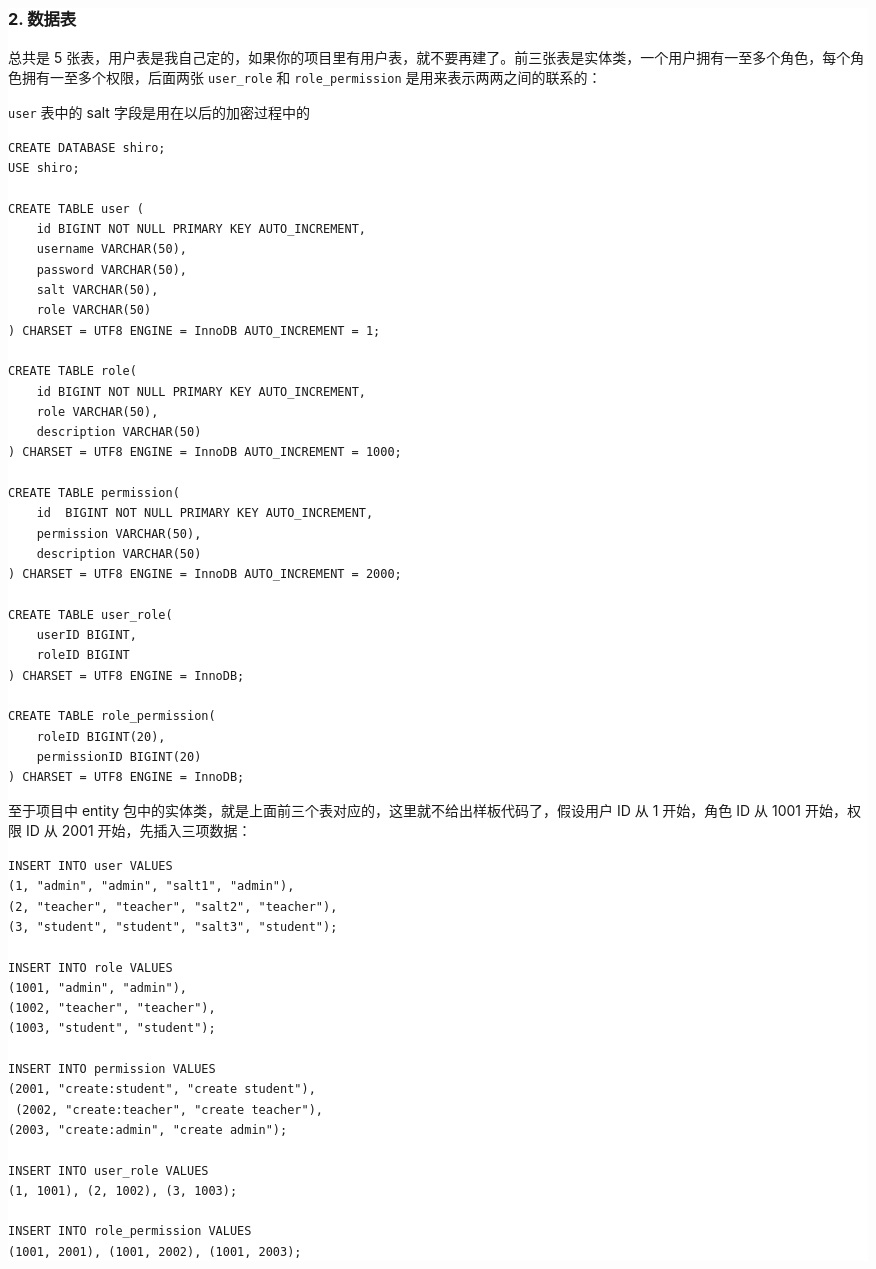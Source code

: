 ### 2. 数据表

总共是 5 张表，用户表是我自己定的，如果你的项目里有用户表，就不要再建了。前三张表是实体类，一个用户拥有一至多个角色，每个角色拥有一至多个权限，后面两张 `user_role` 和 `role_permission` 是用来表示两两之间的联系的：

`user` 表中的 salt 字段是用在以后的加密过程中的

```
CREATE DATABASE shiro;
USE shiro;

CREATE TABLE user (
    id BIGINT NOT NULL PRIMARY KEY AUTO_INCREMENT,
    username VARCHAR(50),
    password VARCHAR(50),
    salt VARCHAR(50),
    role VARCHAR(50)
) CHARSET = UTF8 ENGINE = InnoDB AUTO_INCREMENT = 1;

CREATE TABLE role(
	id BIGINT NOT NULL PRIMARY KEY AUTO_INCREMENT,
    role VARCHAR(50),
    description VARCHAR(50)
) CHARSET = UTF8 ENGINE = InnoDB AUTO_INCREMENT = 1000;

CREATE TABLE permission(
	id	BIGINT NOT NULL PRIMARY KEY AUTO_INCREMENT,
    permission VARCHAR(50),
    description VARCHAR(50)
) CHARSET = UTF8 ENGINE = InnoDB AUTO_INCREMENT = 2000;

CREATE TABLE user_role(
    userID BIGINT,
    roleID BIGINT
) CHARSET = UTF8 ENGINE = InnoDB;

CREATE TABLE role_permission(
    roleID BIGINT(20),
    permissionID BIGINT(20)
) CHARSET = UTF8 ENGINE = InnoDB;
```

至于项目中 entity 包中的实体类，就是上面前三个表对应的，这里就不给出样板代码了，假设用户 ID 从 1 开始，角色 ID 从 1001 开始，权限 ID 从 2001 开始，先插入三项数据：

```
INSERT INTO user VALUES
(1, "admin", "admin", "salt1", "admin"), 
(2, "teacher", "teacher", "salt2", "teacher"), 
(3, "student", "student", "salt3", "student");

INSERT INTO role VALUES
(1001, "admin", "admin"), 
(1002, "teacher", "teacher"), 
(1003, "student", "student");

INSERT INTO permission VALUES
(2001, "create:student", "create student"),
 (2002, "create:teacher", "create teacher"), 
(2003, "create:admin", "create admin"); 

INSERT INTO user_role VALUES
(1, 1001), (2, 1002), (3, 1003);

INSERT INTO role_permission VALUES
(1001, 2001), (1001, 2002), (1001, 2003);
```